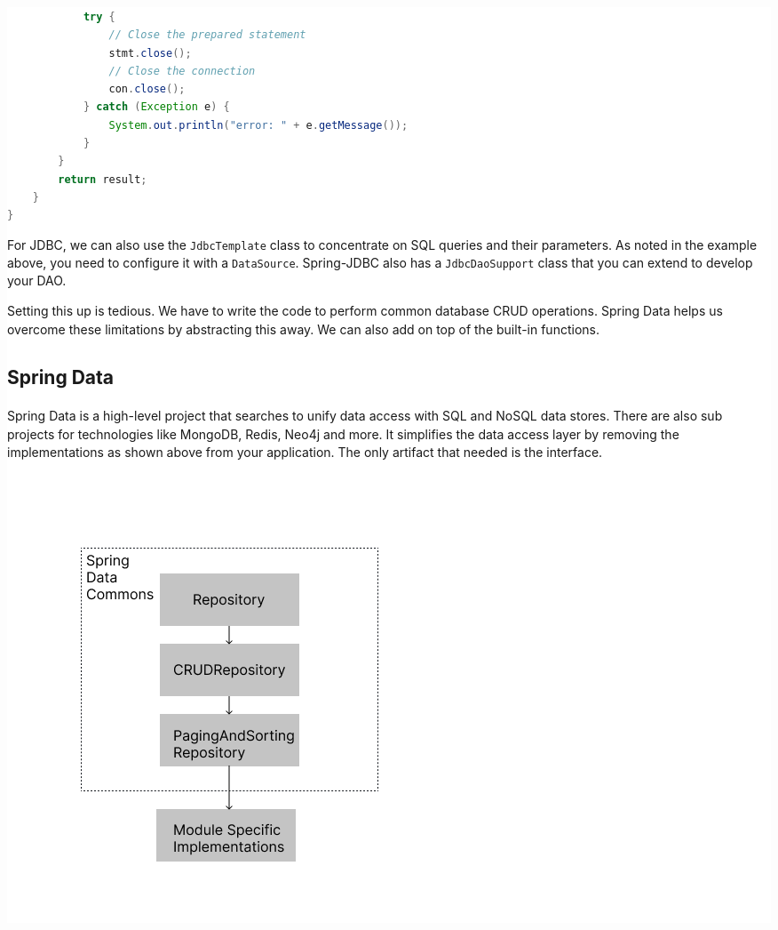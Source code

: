 ```java
            try {
                // Close the prepared statement
                stmt.close();
                // Close the connection
                con.close();
            } catch (Exception e) {
                System.out.println("error: " + e.getMessage());
            }
        }
        return result;
    }
}

```

For JDBC, we can also use the `JdbcTemplate` class to concentrate on SQL queries and their parameters. As noted in the example above, you need to configure it with a `DataSource`. Spring-JDBC also has a `JdbcDaoSupport` class that you can extend to develop your DAO.

Setting this up is tedious. We have to write the code to perform common database CRUD operations. Spring Data helps us overcome these limitations by abstracting this away. We can also add on top of the built-in functions.

## Spring Data

Spring Data is a high-level project that searches to unify data access with SQL and NoSQL data stores. There are also sub projects for technologies like MongoDB, Redis, Neo4j and more. It simplifies the data access layer by removing the implementations as shown above from your application. The only artifact that needed is the interface.

![Spring Data Image](../../../public/blog/jpa/jpa.png)
